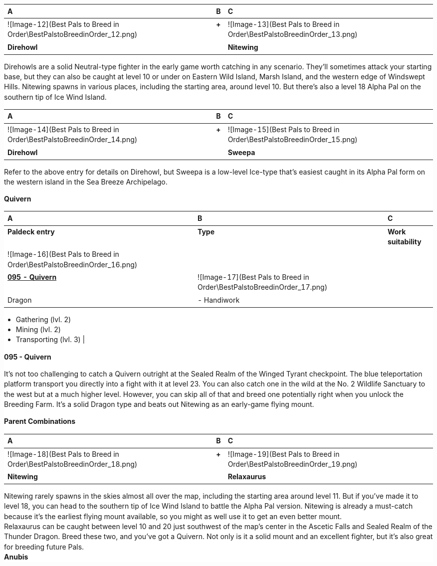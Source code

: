 | A | B | C |
| :--- | :--- | :--- |
| ![Image-12](Best Pals to Breed in Order\BestPalstoBreedinOrder_12.png) | **+** | ![Image-13](Best Pals to Breed in Order\BestPalstoBreedinOrder_13.png) | 
| **Direhowl** |  | **Nitewing** | 
  
  
Direhowls are a solid Neutral-type fighter in the early game worth catching in any scenario. They’ll sometimes attack your starting base, but they can also be caught at level 10 or under on Eastern Wild Island, Marsh Island, and the western edge of Windswept Hills. Nitewing spawns in various places, including the starting area, around level 10. But there’s also a level 18 Alpha Pal on the southern tip of Ice Wind Island.  

| A | B | C |
| :--- | :--- | :--- |
| ![Image-14](Best Pals to Breed in Order\BestPalstoBreedinOrder_14.png) | **+** | ![Image-15](Best Pals to Breed in Order\BestPalstoBreedinOrder_15.png) | 
| **Direhowl** |  | **Sweepa** | 
  
Refer to the above entry for details on Direhowl, but Sweepa is a low-level Ice-type that’s easiest caught in its Alpha Pal form on the western island in the Sea Breeze Archipelago.  
  
**Quivern**  

| A | B | C |
| :--- | :--- | :--- |
| **Paldeck entry** | **Type** | **Work suitability** | 
| ![Image-16](Best Pals to Breed in Order\BestPalstoBreedinOrder_16.png)  
[**095 - Quivern**](https://www.ign.com/wikis/palworld/Quivern) | ![Image-17](Best Pals to Breed in Order\BestPalstoBreedinOrder_17.png)  
Dragon | - Handiwork  
- Gathering (lvl. 2)  
- Mining (lvl. 2)  
- Transporting (lvl. 3) | 
  
  
**095 - Quivern**  
  
It’s not too challenging to catch a Quivern outright at the Sealed Realm of the Winged Tyrant checkpoint. The blue teleportation platform transport you directly into a fight with it at level 23. You can also catch one in the wild at the No. 2 Wildlife Sanctuary to the west but at a much higher level. However, you can skip all of that and breed one potentially right when you unlock the Breeding Farm. It’s a solid Dragon type and beats out Nitewing as an early-game flying mount.  
  
**Parent Combinations**  

| A | B | C |
| :--- | :--- | :--- |
| ![Image-18](Best Pals to Breed in Order\BestPalstoBreedinOrder_18.png) | **+** | ![Image-19](Best Pals to Breed in Order\BestPalstoBreedinOrder_19.png) | 
| **Nitewing** |  | **Relaxaurus** | 
  
Nitewing rarely spawns in the skies almost all over the map, including the starting area around level 11. But if you’ve made it to level 18, you can head to the southern tip of Ice Wind Island to battle the Alpha Pal version. Nitewing is already a must-catch because it’s the earliest flying mount available, so you might as well use it to get an even better mount.  
Relaxaurus can be caught between level 10 and 20 just southwest of the map’s center in the Ascetic Falls and Sealed Realm of the Thunder Dragon. Breed these two, and you’ve got a Quivern. Not only is it a solid mount and an excellent fighter, but it’s also great for breeding future Pals.  
**Anubis**  
